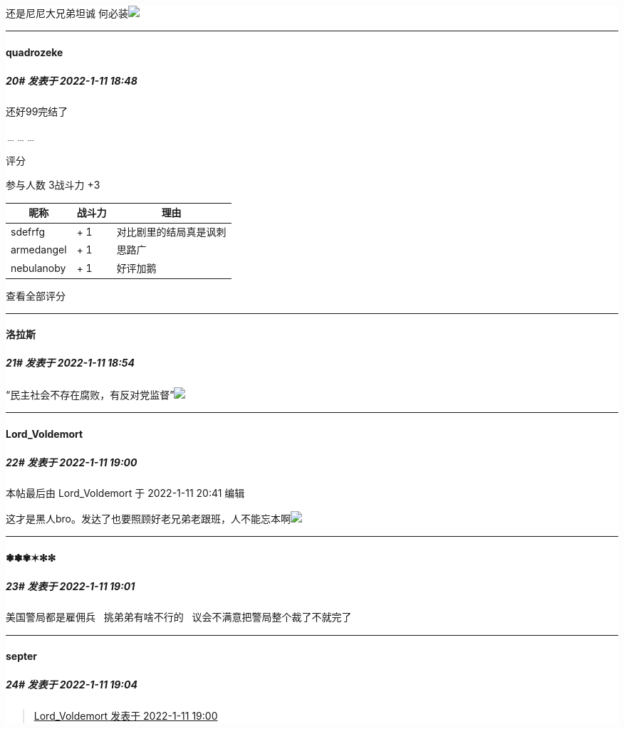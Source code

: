 还是尼尼大兄弟坦诚 何必装<img src="https://static.saraba1st.com/image/smiley/face2017/049.png" referrerpolicy="no-referrer">

*****

####  quadrozeke  
##### 20#       发表于 2022-1-11 18:48

还好99完结了

﹍﹍﹍

评分

 参与人数 3战斗力 +3

|昵称|战斗力|理由|
|----|---|---|
| sdefrfg| + 1|对比剧里的结局真是讽刺|
| armedangel| + 1|思路广|
| nebulanoby| + 1|好评加鹅|

查看全部评分

*****

####  洛拉斯  
##### 21#       发表于 2022-1-11 18:54

“民主社会不存在腐败，有反对党监督”<img src="https://static.saraba1st.com/image/smiley/face2017/048.png" referrerpolicy="no-referrer">

*****

####  Lord_Voldemort  
##### 22#       发表于 2022-1-11 19:00

 本帖最后由 Lord_Voldemort 于 2022-1-11 20:41 编辑 

这才是黑人bro。发达了也要照顾好老兄弟老跟班，人不能忘本啊<img src="https://static.saraba1st.com/image/smiley/face2017/065.png" referrerpolicy="no-referrer">

*****

####  ❃✽✾✶✻✼  
##### 23#       发表于 2022-1-11 19:01

美国警局都是雇佣兵   挑弟弟有啥不行的   议会不满意把警局整个裁了不就完了

*****

####  septer  
##### 24#       发表于 2022-1-11 19:04

<blockquote><a href="httphttps://bbs.saraba1st.com/2b/forum.php?mod=redirect&amp;goto=findpost&amp;pid=54250387&amp;ptid=2046860" target="_blank">Lord_Voldemort 发表于 2022-1-11 19:00</a>
